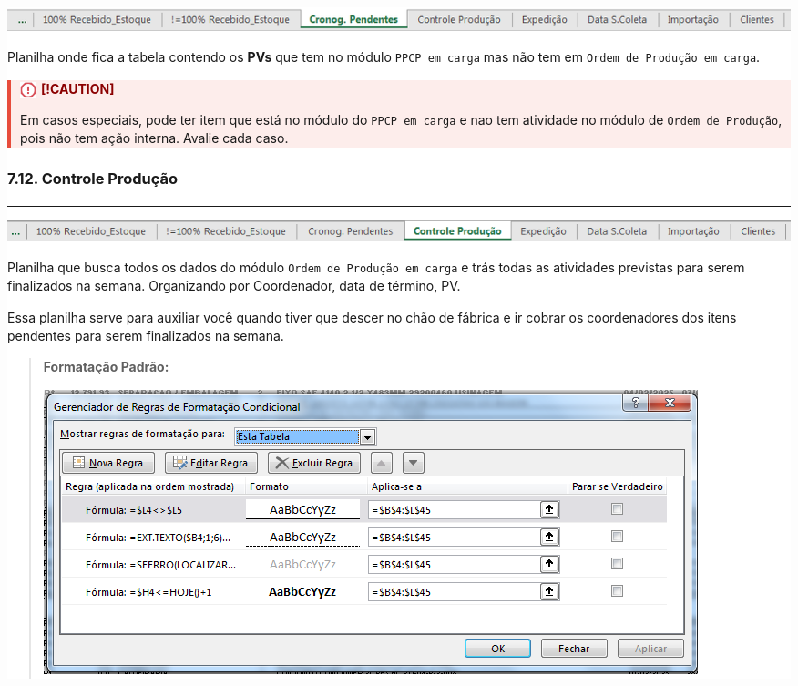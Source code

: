 
![alt text](./Midia/barCronPendentes.png?raw=true)

Planilha onde fica a tabela contendo os **PVs** que tem no módulo `PPCP em carga` mas não tem em `Ordem de Produção em carga`.

<div style="border-left: 4px solid #e74c3c; padding-left: 10px; background-color: rgba(231, 76, 60, 0.1);">

<p style="color: darkred"><img src="./Midia/Caution.png" alt="alt text" style="vertical-align: middle; height: 18px; margin-right: 5px;"><b>[!CAUTION]</b></p>

Em casos especiais, pode ter item que está no módulo do `PPCP em carga` e nao tem atividade no módulo de `Ordem de Produção`, pois não tem ação interna. Avalie cada caso.
</div>

### 7.12. Controle Produção

---

![alt text](./Midia/barControleProducao.png?raw=true)

Planilha que busca todos os dados do módulo `Ordem de Produção em carga` e trás todas as atividades previstas para serem finalizados na semana. Organizando por Coordenador, data de término, PV.

Essa planilha serve para auxiliar você quando tiver que descer no chão de fábrica e ir cobrar os coordenadores dos itens pendentes para serem finalizados na semana.

>**Formatação Padrão:**
>
>![alt text](./Midia/formatacaoControleProducao.png?raw=true)
